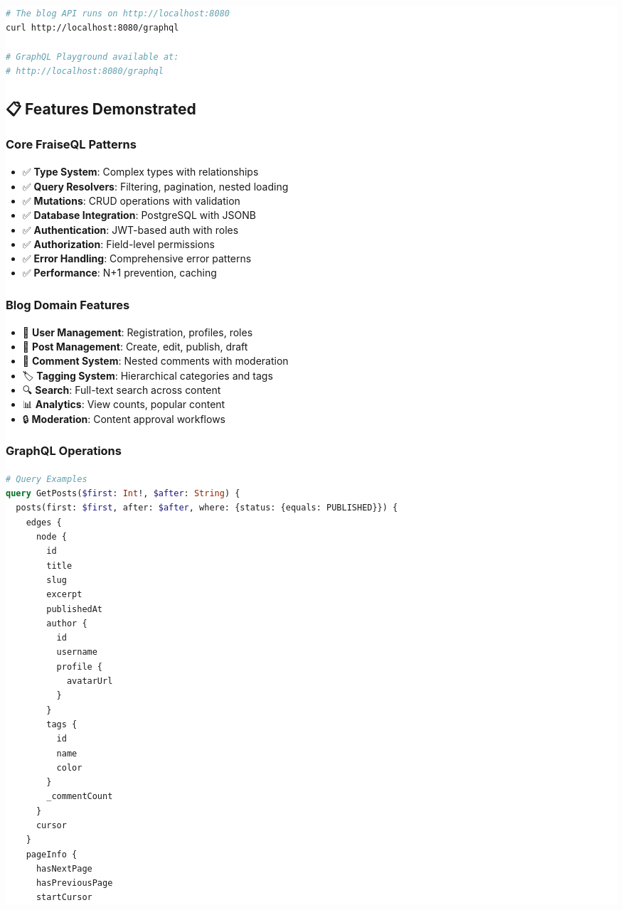 ```bash
# The blog API runs on http://localhost:8080
curl http://localhost:8080/graphql

# GraphQL Playground available at:
# http://localhost:8080/graphql
```

## 📋 Features Demonstrated

### Core FraiseQL Patterns

- ✅ **Type System**: Complex types with relationships
- ✅ **Query Resolvers**: Filtering, pagination, nested loading
- ✅ **Mutations**: CRUD operations with validation
- ✅ **Database Integration**: PostgreSQL with JSONB
- ✅ **Authentication**: JWT-based auth with roles
- ✅ **Authorization**: Field-level permissions
- ✅ **Error Handling**: Comprehensive error patterns
- ✅ **Performance**: N+1 prevention, caching

### Blog Domain Features

- 👤 **User Management**: Registration, profiles, roles
- 📝 **Post Management**: Create, edit, publish, draft
- 💬 **Comment System**: Nested comments with moderation
- 🏷️ **Tagging System**: Hierarchical categories and tags
- 🔍 **Search**: Full-text search across content
- 📊 **Analytics**: View counts, popular content
- 🔒 **Moderation**: Content approval workflows

### GraphQL Operations

```graphql
# Query Examples
query GetPosts($first: Int!, $after: String) {
  posts(first: $first, after: $after, where: {status: {equals: PUBLISHED}}) {
    edges {
      node {
        id
        title
        slug
        excerpt
        publishedAt
        author {
          id
          username
          profile {
            avatarUrl
          }
        }
        tags {
          id
          name
          color
        }
        _commentCount
      }
      cursor
    }
    pageInfo {
      hasNextPage
      hasPreviousPage
      startCursor
```